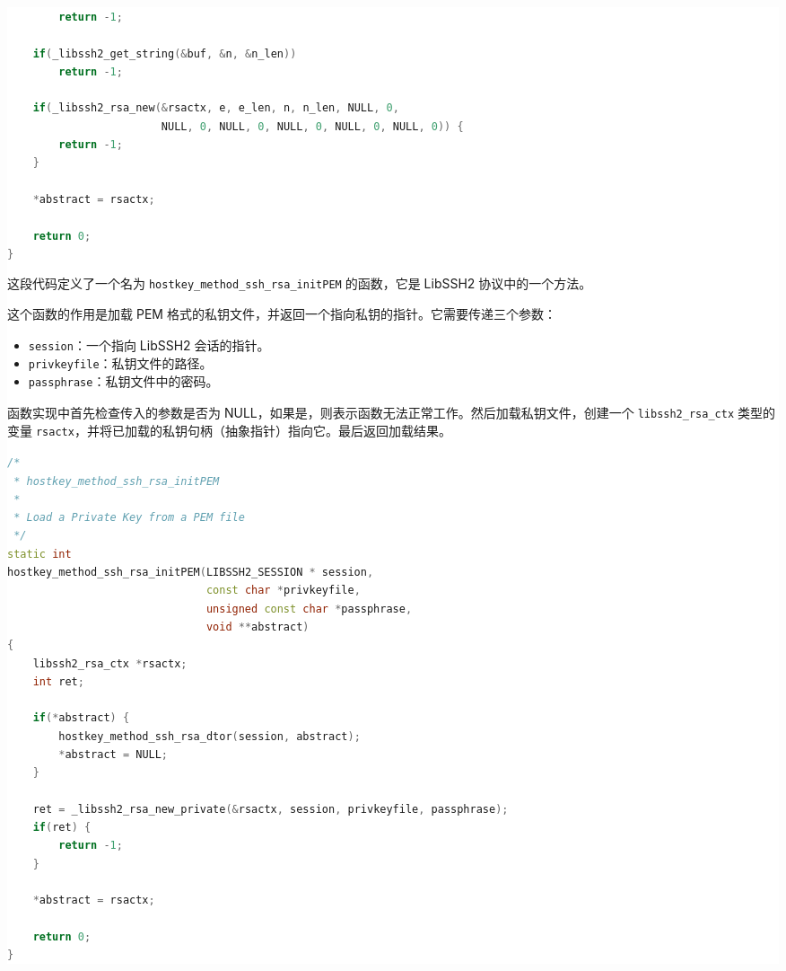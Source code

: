```cpp
        return -1;

    if(_libssh2_get_string(&buf, &n, &n_len))
        return -1;

    if(_libssh2_rsa_new(&rsactx, e, e_len, n, n_len, NULL, 0,
                        NULL, 0, NULL, 0, NULL, 0, NULL, 0, NULL, 0)) {
        return -1;
    }

    *abstract = rsactx;

    return 0;
}

```

这段代码定义了一个名为 `hostkey_method_ssh_rsa_initPEM` 的函数，它是 LibSSH2 协议中的一个方法。

这个函数的作用是加载 PEM 格式的私钥文件，并返回一个指向私钥的指针。它需要传递三个参数：

- `session`：一个指向 LibSSH2 会话的指针。
- `privkeyfile`：私钥文件的路径。
- `passphrase`：私钥文件中的密码。

函数实现中首先检查传入的参数是否为 NULL，如果是，则表示函数无法正常工作。然后加载私钥文件，创建一个 `libssh2_rsa_ctx` 类型的变量 `rsactx`，并将已加载的私钥句柄（抽象指针）指向它。最后返回加载结果。


```cpp
/*
 * hostkey_method_ssh_rsa_initPEM
 *
 * Load a Private Key from a PEM file
 */
static int
hostkey_method_ssh_rsa_initPEM(LIBSSH2_SESSION * session,
                               const char *privkeyfile,
                               unsigned const char *passphrase,
                               void **abstract)
{
    libssh2_rsa_ctx *rsactx;
    int ret;

    if(*abstract) {
        hostkey_method_ssh_rsa_dtor(session, abstract);
        *abstract = NULL;
    }

    ret = _libssh2_rsa_new_private(&rsactx, session, privkeyfile, passphrase);
    if(ret) {
        return -1;
    }

    *abstract = rsactx;

    return 0;
}

```
